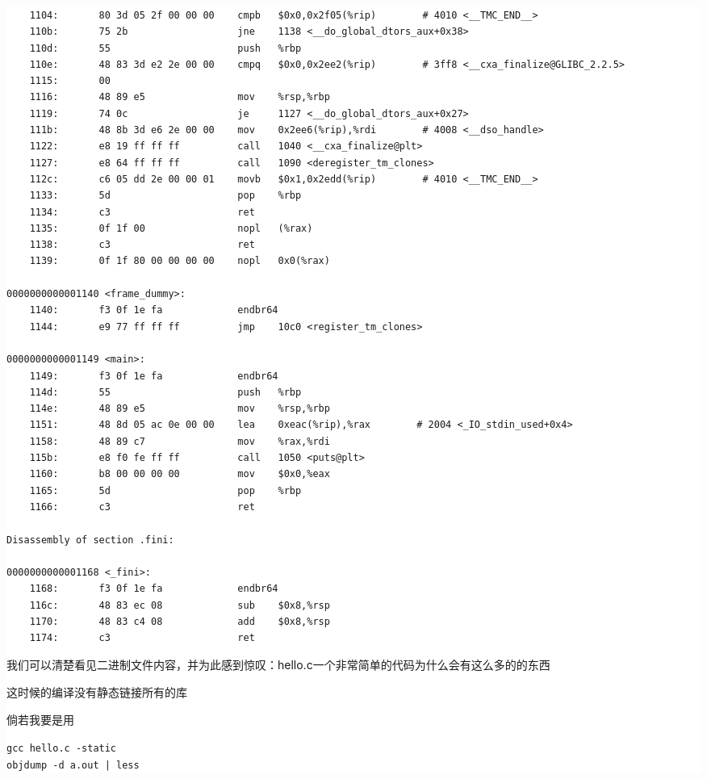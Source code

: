 ```
    1104:       80 3d 05 2f 00 00 00    cmpb   $0x0,0x2f05(%rip)        # 4010 <__TMC_END__>
    110b:       75 2b                   jne    1138 <__do_global_dtors_aux+0x38>
    110d:       55                      push   %rbp
    110e:       48 83 3d e2 2e 00 00    cmpq   $0x0,0x2ee2(%rip)        # 3ff8 <__cxa_finalize@GLIBC_2.2.5>
    1115:       00
    1116:       48 89 e5                mov    %rsp,%rbp
    1119:       74 0c                   je     1127 <__do_global_dtors_aux+0x27>
    111b:       48 8b 3d e6 2e 00 00    mov    0x2ee6(%rip),%rdi        # 4008 <__dso_handle>
    1122:       e8 19 ff ff ff          call   1040 <__cxa_finalize@plt>
    1127:       e8 64 ff ff ff          call   1090 <deregister_tm_clones>
    112c:       c6 05 dd 2e 00 00 01    movb   $0x1,0x2edd(%rip)        # 4010 <__TMC_END__>
    1133:       5d                      pop    %rbp
    1134:       c3                      ret
    1135:       0f 1f 00                nopl   (%rax)
    1138:       c3                      ret
    1139:       0f 1f 80 00 00 00 00    nopl   0x0(%rax)

0000000000001140 <frame_dummy>:
    1140:       f3 0f 1e fa             endbr64
    1144:       e9 77 ff ff ff          jmp    10c0 <register_tm_clones>

0000000000001149 <main>:
    1149:       f3 0f 1e fa             endbr64
    114d:       55                      push   %rbp
    114e:       48 89 e5                mov    %rsp,%rbp
    1151:       48 8d 05 ac 0e 00 00    lea    0xeac(%rip),%rax        # 2004 <_IO_stdin_used+0x4>
    1158:       48 89 c7                mov    %rax,%rdi
    115b:       e8 f0 fe ff ff          call   1050 <puts@plt>
    1160:       b8 00 00 00 00          mov    $0x0,%eax
    1165:       5d                      pop    %rbp
    1166:       c3                      ret

Disassembly of section .fini:

0000000000001168 <_fini>:
    1168:       f3 0f 1e fa             endbr64
    116c:       48 83 ec 08             sub    $0x8,%rsp
    1170:       48 83 c4 08             add    $0x8,%rsp
    1174:       c3                      ret
```

我们可以清楚看见二进制文件内容，并为此感到惊叹：hello.c一个非常简单的代码为什么会有这么多的的东西

这时候的编译没有静态链接所有的库

倘若我要是用

```
gcc hello.c -static
objdump -d a.out | less
```
